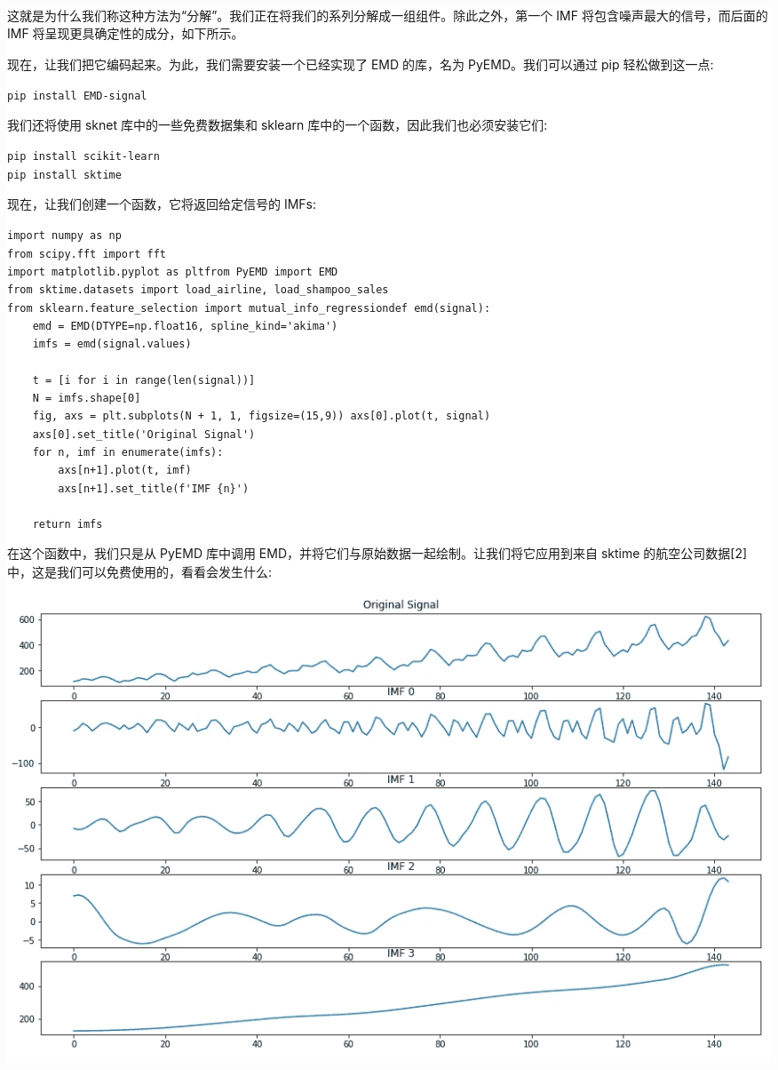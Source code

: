 这就是为什么我们称这种方法为“分解”。我们正在将我们的系列分解成一组组件。除此之外，第一个 IMF 将包含噪声最大的信号，而后面的 IMF 将呈现更具确定性的成分，如下所示。

现在，让我们把它编码起来。为此，我们需要安装一个已经实现了 EMD 的库，名为 PyEMD。我们可以通过 pip 轻松做到这一点:

```
pip install EMD-signal
```

我们还将使用 sknet 库中的一些免费数据集和 sklearn 库中的一个函数，因此我们也必须安装它们:

```
pip install scikit-learn
pip install sktime
```

现在，让我们创建一个函数，它将返回给定信号的 IMFs:

```
import numpy as np
from scipy.fft import fft
import matplotlib.pyplot as pltfrom PyEMD import EMD
from sktime.datasets import load_airline, load_shampoo_sales
from sklearn.feature_selection import mutual_info_regressiondef emd(signal):
    emd = EMD(DTYPE=np.float16, spline_kind='akima')
    imfs = emd(signal.values)

    t = [i for i in range(len(signal))]
    N = imfs.shape[0]
    fig, axs = plt.subplots(N + 1, 1, figsize=(15,9)) axs[0].plot(t, signal)
    axs[0].set_title('Original Signal')
    for n, imf in enumerate(imfs):
        axs[n+1].plot(t, imf)
        axs[n+1].set_title(f'IMF {n}')

    return imfs
```

在这个函数中，我们只是从 PyEMD 库中调用 EMD，并将它们与原始数据一起绘制。让我们将它应用到来自 sktime 的航空公司数据[2]中，这是我们可以免费使用的，看看会发生什么:

![](img/11a4b57a23391733fefac3c6f87587ba.png)
